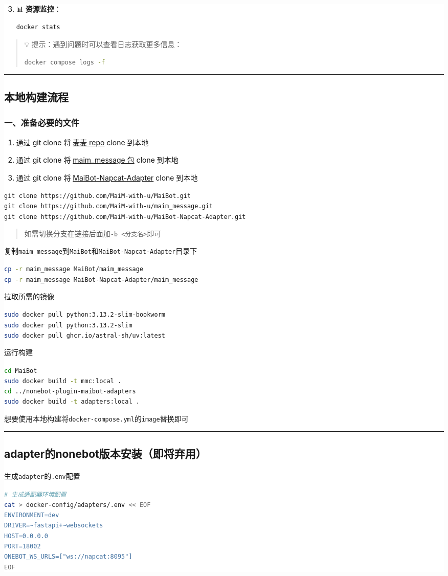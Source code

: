 3. 📊 **资源监控**：
   ```bash
   docker stats
   ```


> 💡 提示：遇到问题时可以查看日志获取更多信息：
> ```bash
> docker compose logs -f
> ```

---
## 本地构建流程
### 一、准备必要的文件

1. 通过 git clone 将 [麦麦 repo](https://github.com/MaiM-with-u/MaiBot) clone 到本地

2. 通过 git clone 将 [maim_message 包](https://github.com/MaiM-with-u/maim_message) clone 到本地

3. 通过 git clone 将 [MaiBot-Napcat-Adapter](https://github.com/MaiM-with-u/MaiBot-Napcat-Adapter) clone 到本地
```shell
git clone https://github.com/MaiM-with-u/MaiBot.git
git clone https://github.com/MaiM-with-u/maim_message.git
git clone https://github.com/MaiM-with-u/MaiBot-Napcat-Adapter.git
```
> 如需切换分支在链接后面加`-b <分支名>`即可  

复制`maim_message`到`MaiBot`和`MaiBot-Napcat-Adapter`目录下
```bash
cp -r maim_message MaiBot/maim_message 
cp -r maim_message MaiBot-Napcat-Adapter/maim_message
```
拉取所需的镜像
```bash
sudo docker pull python:3.13.2-slim-bookworm
sudo docker pull python:3.13.2-slim
sudo docker pull ghcr.io/astral-sh/uv:latest
```
运行构建
```bash
cd MaiBot
sudo docker build -t mmc:local .
cd ../nonebot-plugin-maibot-adapters
sudo docker build -t adapters:local .
```
想要使用本地构建将`docker-compose.yml`的`image`替换即可

---
## adapter的nonebot版本安装（即将弃用）
生成`adapter`的`.env`配置
```bash
# 生成适配器环境配置
cat > docker-config/adapters/.env << EOF
ENVIRONMENT=dev
DRIVER=~fastapi+~websockets
HOST=0.0.0.0
PORT=18002
ONEBOT_WS_URLS=["ws://napcat:8095"]
EOF
```


[//]: # (> - `ONEBOT_WS_URLS`配置可替换成`ws://maim-bot-napcat:8095`)
[//]: # (> - `nonebot-qq`配置可替换成`http://maim-bot-adapters:18002/api/message`)